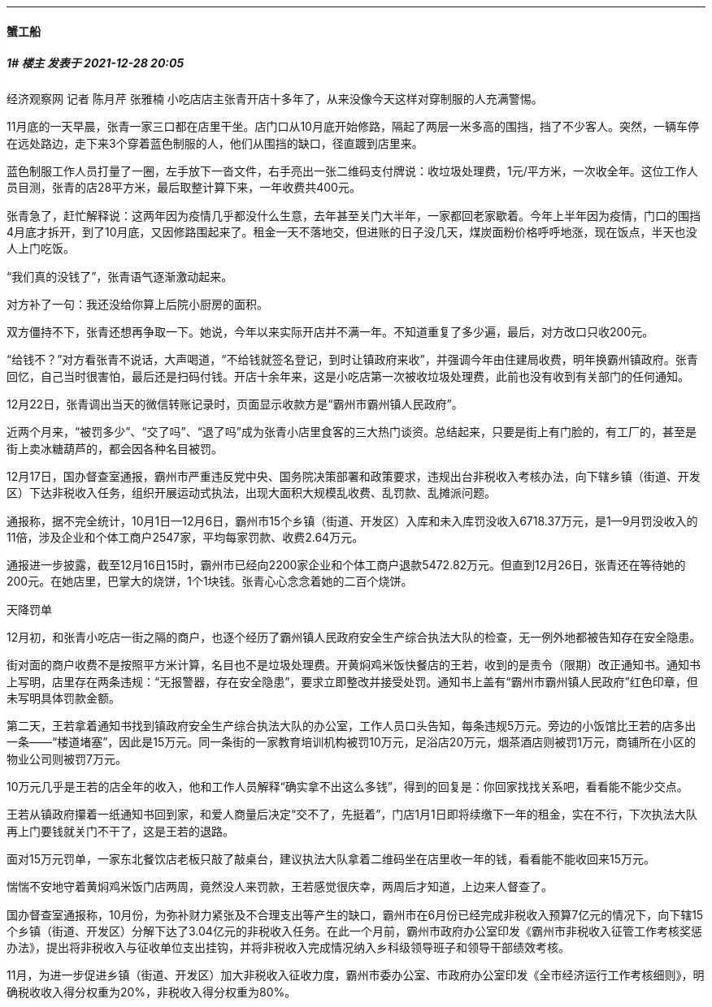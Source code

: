 

*****

####  蟹工船  
##### 1#       楼主       发表于 2021-12-28 20:05

经济观察网 记者 陈月芹 张雅楠 小吃店店主张青开店十多年了，从来没像今天这样对穿制服的人充满警惕。

11月底的一天早晨，张青一家三口都在店里干坐。店门口从10月底开始修路，隔起了两层一米多高的围挡，挡了不少客人。突然，一辆车停在远处路边，走下来3个穿着蓝色制服的人，他们从围挡的缺口，径直踱到店里来。

蓝色制服工作人员打量了一圈，左手放下一沓文件，右手亮出一张二维码支付牌说：收垃圾处理费，1元/平方米，一次收全年。这位工作人员目测，张青的店28平方米，最后取整计算下来，一年收费共400元。

张青急了，赶忙解释说：这两年因为疫情几乎都没什么生意，去年甚至关门大半年，一家都回老家歇着。今年上半年因为疫情，门口的围挡4月底才拆开，到了10月底，又因修路围起来了。租金一天不落地交，但进账的日子没几天，煤炭面粉价格呼呼地涨，现在饭点，半天也没人上门吃饭。

“我们真的没钱了”，张青语气逐渐激动起来。

对方补了一句：我还没给你算上后院小厨房的面积。

双方僵持不下，张青还想再争取一下。她说，今年以来实际开店并不满一年。不知道重复了多少遍，最后，对方改口只收200元。

“给钱不？”对方看张青不说话，大声喝道，“不给钱就签名登记，到时让镇政府来收”，并强调今年由住建局收费，明年换霸州镇政府。张青回忆，自己当时很害怕，最后还是扫码付钱。开店十余年来，这是小吃店第一次被收垃圾处理费，此前也没有收到有关部门的任何通知。

12月22日，张青调出当天的微信转账记录时，页面显示收款方是“霸州市霸州镇人民政府”。

近两个月来，“被罚多少”、“交了吗”、“退了吗”成为张青小店里食客的三大热门谈资。总结起来，只要是街上有门脸的，有工厂的，甚至是街上卖冰糖葫芦的，都会因各种名目被罚。

12月17日，国办督查室通报，霸州市严重违反党中央、国务院决策部署和政策要求，违规出台非税收入考核办法，向下辖乡镇（街道、开发区）下达非税收入任务，组织开展运动式执法，出现大面积大规模乱收费、乱罚款、乱摊派问题。

通报称，据不完全统计，10月1日—12月6日，霸州市15个乡镇（街道、开发区）入库和未入库罚没收入6718.37万元，是1—9月罚没收入的11倍，涉及企业和个体工商户2547家，平均每家罚款、收费2.64万元。

通报进一步披露，截至12月16日15时，霸州市已经向2200家企业和个体工商户退款5472.82万元。但直到12月26日，张青还在等待她的200元。在她店里，巴掌大的烧饼，1个1块钱。张青心心念念着她的二百个烧饼。

天降罚单

12月初，和张青小吃店一街之隔的商户，也逐个经历了霸州镇人民政府安全生产综合执法大队的检查，无一例外地都被告知存在安全隐患。

街对面的商户收费不是按照平方米计算，名目也不是垃圾处理费。开黄焖鸡米饭快餐店的王若，收到的是责令（限期）改正通知书。通知书上写明，店里存在两条违规：“无报警器，存在安全隐患”，要求立即整改并接受处罚。通知书上盖有“霸州市霸州镇人民政府”红色印章，但未写明具体罚款金额。

第二天，王若拿着通知书找到镇政府安全生产综合执法大队的办公室，工作人员口头告知，每条违规5万元。旁边的小饭馆比王若的店多出一条——“楼道堵塞”，因此是15万元。同一条街的一家教育培训机构被罚10万元，足浴店20万元，烟茶酒店则被罚1万元，商铺所在小区的物业公司则被罚7万元。

10万元几乎是王若的店全年的收入，他和工作人员解释“确实拿不出这么多钱”，得到的回复是：你回家找找关系吧，看看能不能少交点。

王若从镇政府攥着一纸通知书回到家，和爱人商量后决定“交不了，先挺着”，门店1月1日即将续缴下一年的租金，实在不行，下次执法大队再上门要钱就关门不干了，这是王若的退路。

面对15万元罚单，一家东北餐饮店老板只敲了敲桌台，建议执法大队拿着二维码坐在店里收一年的钱，看看能不能收回来15万元。

惴惴不安地守着黄焖鸡米饭门店两周，竟然没人来罚款，王若感觉很庆幸，两周后才知道，上边来人督查了。

国办督查室通报称，10月份，为弥补财力紧张及不合理支出等产生的缺口，霸州市在6月份已经完成非税收入预算7亿元的情况下，向下辖15个乡镇（街道、开发区）分解下达了3.04亿元的非税收入任务。在此一个月前，霸州市政府办公室印发《霸州市非税收入征管工作考核奖惩办法》，提出将非税收入与征收单位支出挂钩，并将非税收入完成情况纳入乡科级领导班子和领导干部绩效考核。

11月，为进一步促进乡镇（街道、开发区）加大非税收入征收力度，霸州市委办公室、市政府办公室印发《全市经济运行工作考核细则》，明确税收收入得分权重为20%，非税收入得分权重为80%。
